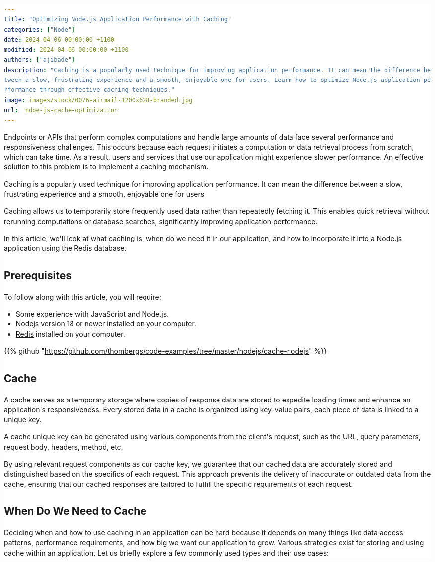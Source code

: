 ```yaml
---
title: "Optimizing Node.js Application Performance with Caching"
categories: ["Node"]
date: 2024-04-06 00:00:00 +1100
modified: 2024-04-06 00:00:00 +1100
authors: ["ajibade"]
description: "Caching is a popularly used technique for improving application performance. It can mean the difference between a slow, frustrating experience and a smooth, enjoyable one for users. Learn how to optimize Node.js application performance through effective caching techniques."
image: images/stock/0076-airmail-1200x628-branded.jpg
url:  ndoe-js-cache-optimization
---
```


Endpoints or APIs that perform complex computations and handle large amounts of data face several performance and responsiveness challenges. This occurs because each request initiates a computation or data retrieval process from scratch, which can take time. As a result, users and services that use our application might experience slower performance. An effective solution to this problem is to implement a caching mechanism.

Caching is a popularly used technique for improving application performance. It can mean the difference between a slow, frustrating experience and a smooth, enjoyable one for users

Caching allows us to temporarily store frequently used data rather than repeatedly fetching it. This enables quick retrieval without rerunning computations or database searches, significantly improving application performance.

In this article, we'll look at what caching is, when do we need it in our application, and how to incorporate it into a Node.js application using the Redis database.

## Prerequisites
To follow along with this article, you will require:
- Some experience with JavaScript and Node.js.
- [Nodejs](https://nodejs.org/en/download/current) version 18 or newer installed on your computer.
- [Redis](https://redis.io/docs/install/install-redis/) installed on your computer.


{{% github "https://github.com/thombergs/code-examples/tree/master/nodejs/cache-nodejs" %}}

## Cache
A cache serves as a temporary storage where copies of response data are stored to expedite loading times and enhance an application's responsiveness. Every stored data in a cache is organized using key-value pairs, each piece of data is linked to a unique key.

A cache unique key can be generated using various components from the client's request, such as the URL, query parameters, request body, headers, method, etc.

By using relevant request components as our cache key, we guarantee that our cached data are accurately stored and distinguished based on the specifics of each request. This approach prevents the delivery of inaccurate or outdated data from the cache, ensuring that our cached responses are tailored to fulfill the specific requirements of each request.

## When Do We Need to Cache
Deciding when and how to use caching in an application can be hard because it depends on many things like data access patterns, performance requirements, and how big we want our application to grow. Various strategies exist for storing and using cache within an application. Let us briefly explore a few commonly used types and their use cases:

